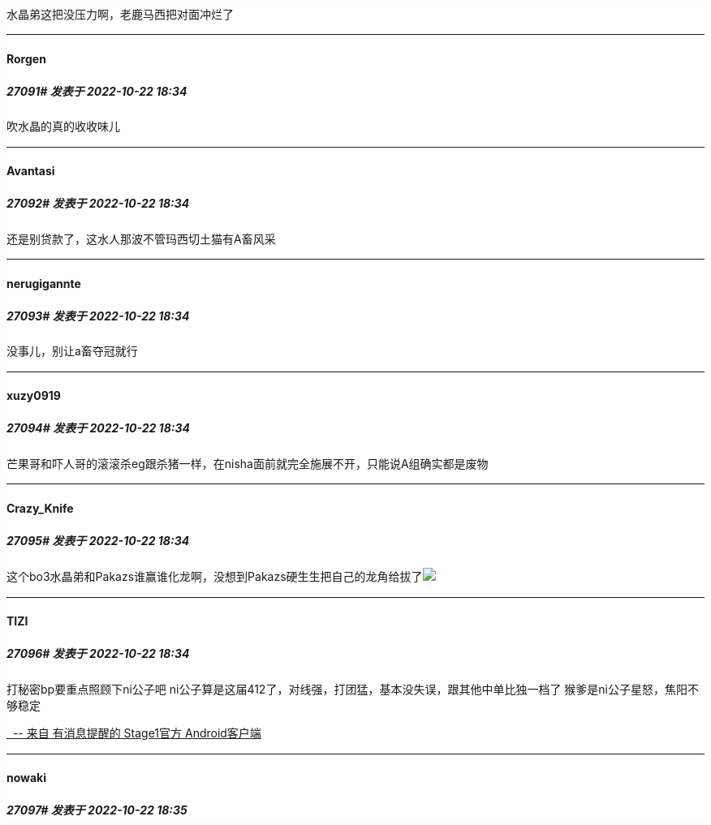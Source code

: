 水晶弟这把没压力啊，老鹿马西把对面冲烂了



*****

####  Rorgen  
##### 27091#       发表于 2022-10-22 18:34

吹水晶的真的收收味儿

*****

####  Avantasi  
##### 27092#       发表于 2022-10-22 18:34

还是别贷款了，这水人那波不管玛西切土猫有A畜风采

*****

####  nerugigannte  
##### 27093#       发表于 2022-10-22 18:34

没事儿，别让a畜夺冠就行

*****

####  xuzy0919  
##### 27094#       发表于 2022-10-22 18:34

芒果哥和吓人哥的滚滚杀eg跟杀猪一样，在nisha面前就完全施展不开，只能说A组确实都是废物

*****

####  Crazy_Knife  
##### 27095#       发表于 2022-10-22 18:34

这个bo3水晶弟和Pakazs谁赢谁化龙啊，没想到Pakazs硬生生把自己的龙角给拔了<img src="https://static.saraba1st.com/image/smiley/face2017/067.png" referrerpolicy="no-referrer">

*****

####  TIZI  
##### 27096#       发表于 2022-10-22 18:34

打秘密bp要重点照顾下ni公子吧
ni公子算是这届412了，对线强，打团猛，基本没失误，跟其他中单比独一档了
猴爹是ni公子星怒，焦阳不够稳定

[  -- 来自 有消息提醒的 Stage1官方 Android客户端](https://www.coolapk.com/apk/140634)

*****

####  nowaki  
##### 27097#       发表于 2022-10-22 18:35

